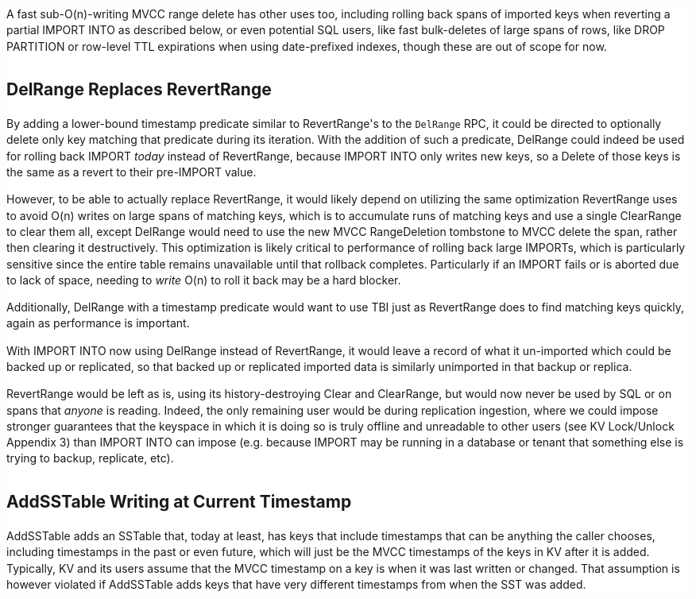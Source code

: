 A fast sub-O(n)-writing MVCC range delete has other uses too, including rolling
back spans of imported keys when reverting a partial IMPORT INTO as described
below, or even potential SQL users, like fast bulk-deletes of large spans of
rows, like DROP PARTITION or row-level TTL expirations when using date-prefixed
indexes, though these are out of scope for now.


## DelRange Replaces RevertRange

By adding a lower-bound timestamp predicate similar to RevertRange's to the
`DelRange` RPC, it could be directed to optionally delete only key matching that
predicate during its iteration. With the addition of such a predicate, DelRange
could indeed be used for rolling back IMPORT _today_ instead of RevertRange,
because IMPORT INTO only writes new keys, so a Delete of those keys is the same
as a revert to their pre-IMPORT value. 

However, to be able to actually replace RevertRange, it would likely depend on
utilizing the same optimization RevertRange uses to avoid O(n) writes on large
spans of matching keys, which is to accumulate runs of matching keys and use a
single ClearRange to clear them all, except DelRange would need to use the new
MVCC RangeDeletion tombstone to MVCC delete the span, rather then clearing it
destructively. This optimization is likely critical to performance of rolling
back large IMPORTs, which is particularly sensitive since the entire table
remains unavailable until that rollback completes. Particularly if an IMPORT
fails or is aborted due to lack of space, needing to _write_ O(n) to roll it
back may be a hard blocker. 

Additionally, DelRange with a timestamp predicate would want to use TBI just as
RevertRange does to find matching keys quickly, again as performance is
important.

With IMPORT INTO now using DelRange instead of RevertRange, it would leave a
record of what it un-imported which could be backed up or replicated, so that
backed up or replicated imported data is similarly unimported in that backup or
replica.
 
RevertRange would be left as is, using its history-destroying Clear and
ClearRange, but would now never be used by SQL or on spans that _anyone_ is
reading. Indeed, the only remaining user would be during replication ingestion,
where we could impose stronger guarantees that the keyspace in which it is doing
so is truly offline and unreadable to other users (see KV Lock/Unlock Appendix
3) than IMPORT INTO can impose (e.g. because IMPORT may be running in a database
or tenant that something else is trying to backup, replicate, etc).


## AddSSTable Writing at Current Timestamp

AddSSTable adds an SSTable that, today at least, has keys that include
timestamps that can be anything the caller chooses, including timestamps in the
past or even future, which will just be the MVCC timestamps of the keys in KV
after it is added. Typically, KV and its users assume that the MVCC timestamp on
a key is when it was last written or changed. That assumption is however
violated if AddSSTable adds keys that have very different timestamps from when
the SST was added.
